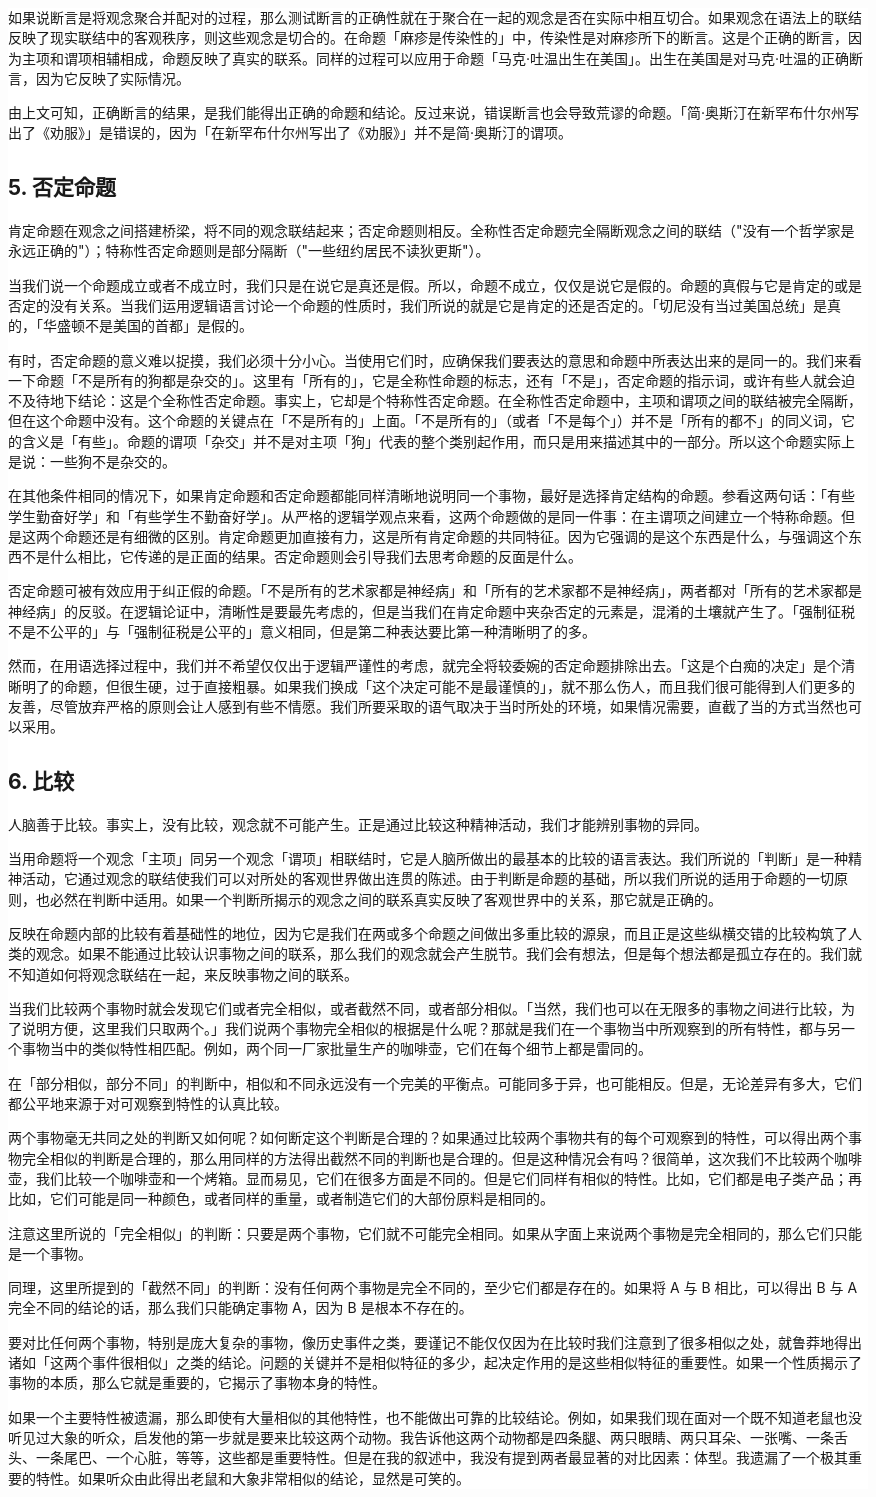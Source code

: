 如果说断言是将观念聚合并配对的过程，那么测试断言的正确性就在于聚合在一起的观念是否在实际中相互切合。如果观念在语法上的联结反映了现实联结中的客观秩序，则这些观念是切合的。在命题「麻疹是传染性的」中，传染性是对麻疹所下的断言。这是个正确的断言，因为主项和谓项相辅相成，命题反映了真实的联系。同样的过程可以应用于命题「马克·吐温出生在美国」。出生在美国是对马克·吐温的正确断言，因为它反映了实际情况。

由上文可知，正确断言的结果，是我们能得出正确的命题和结论。反过来说，错误断言也会导致荒谬的命题。「简·奥斯汀在新罕布什尔州写出了《劝服》」是错误的，因为「在新罕布什尔州写出了《劝服》」并不是简·奥斯汀的谓项。

## 5. 否定命题

肯定命题在观念之间搭建桥梁，将不同的观念联结起来；否定命题则相反。全称性否定命题完全隔断观念之间的联结（"没有一个哲学家是永远正确的"）；特称性否定命题则是部分隔断（"一些纽约居民不读狄更斯"）。

当我们说一个命题成立或者不成立时，我们只是在说它是真还是假。所以，命题不成立，仅仅是说它是假的。命题的真假与它是肯定的或是否定的没有关系。当我们运用逻辑语言讨论一个命题的性质时，我们所说的就是它是肯定的还是否定的。「切尼没有当过美国总统」是真的，「华盛顿不是美国的首都」是假的。

有时，否定命题的意义难以捉摸，我们必须十分小心。当使用它们时，应确保我们要表达的意思和命题中所表达出来的是同一的。我们来看一下命题「不是所有的狗都是杂交的」。这里有「所有的」，它是全称性命题的标志，还有「不是」，否定命题的指示词，或许有些人就会迫不及待地下结论：这是个全称性否定命题。事实上，它却是个特称性否定命题。在全称性否定命题中，主项和谓项之间的联结被完全隔断，但在这个命题中没有。这个命题的关键点在「不是所有的」上面。「不是所有的」（或者「不是每个」）并不是「所有的都不」的同义词，它的含义是「有些」。命题的谓项「杂交」并不是对主项「狗」代表的整个类别起作用，而只是用来描述其中的一部分。所以这个命题实际上是说：一些狗不是杂交的。

在其他条件相同的情况下，如果肯定命题和否定命题都能同样清晰地说明同一个事物，最好是选择肯定结构的命题。参看这两句话：「有些学生勤奋好学」和「有些学生不勤奋好学」。从严格的逻辑学观点来看，这两个命题做的是同一件事：在主谓项之间建立一个特称命题。但是这两个命题还是有细微的区别。肯定命题更加直接有力，这是所有肯定命题的共同特征。因为它强调的是这个东西是什么，与强调这个东西不是什么相比，它传递的是正面的结果。否定命题则会引导我们去思考命题的反面是什么。

否定命题可被有效应用于纠正假的命题。「不是所有的艺术家都是神经病」和「所有的艺术家都不是神经病」，两者都对「所有的艺术家都是神经病」的反驳。在逻辑论证中，清晰性是要最先考虑的，但是当我们在肯定命题中夹杂否定的元素是，混淆的土壤就产生了。「强制征税不是不公平的」与「强制征税是公平的」意义相同，但是第二种表达要比第一种清晰明了的多。

然而，在用语选择过程中，我们并不希望仅仅出于逻辑严谨性的考虑，就完全将较委婉的否定命题排除出去。「这是个白痴的决定」是个清晰明了的命题，但很生硬，过于直接粗暴。如果我们换成「这个决定可能不是最谨慎的」，就不那么伤人，而且我们很可能得到人们更多的友善，尽管放弃严格的原则会让人感到有些不情愿。我们所要采取的语气取决于当时所处的环境，如果情况需要，直截了当的方式当然也可以采用。

## 6. 比较

人脑善于比较。事实上，没有比较，观念就不可能产生。正是通过比较这种精神活动，我们才能辨别事物的异同。

当用命题将一个观念「主项」同另一个观念「谓项」相联结时，它是人脑所做出的最基本的比较的语言表达。我们所说的「判断」是一种精神活动，它通过观念的联结使我们可以对所处的客观世界做出连贯的陈述。由于判断是命题的基础，所以我们所说的适用于命题的一切原则，也必然在判断中适用。如果一个判断所揭示的观念之间的联系真实反映了客观世界中的关系，那它就是正确的。

反映在命题内部的比较有着基础性的地位，因为它是我们在两或多个命题之间做出多重比较的源泉，而且正是这些纵横交错的比较构筑了人类的观念。如果不能通过比较认识事物之间的联系，那么我们的观念就会产生脱节。我们会有想法，但是每个想法都是孤立存在的。我们就不知道如何将观念联结在一起，来反映事物之间的联系。

当我们比较两个事物时就会发现它们或者完全相似，或者截然不同，或者部分相似。「当然，我们也可以在无限多的事物之间进行比较，为了说明方便，这里我们只取两个。」我们说两个事物完全相似的根据是什么呢？那就是我们在一个事物当中所观察到的所有特性，都与另一个事物当中的类似特性相匹配。例如，两个同一厂家批量生产的咖啡壶，它们在每个细节上都是雷同的。

在「部分相似，部分不同」的判断中，相似和不同永远没有一个完美的平衡点。可能同多于异，也可能相反。但是，无论差异有多大，它们都公平地来源于对可观察到特性的认真比较。

两个事物毫无共同之处的判断又如何呢？如何断定这个判断是合理的？如果通过比较两个事物共有的每个可观察到的特性，可以得出两个事物完全相似的判断是合理的，那么用同样的方法得出截然不同的判断也是合理的。但是这种情况会有吗？很简单，这次我们不比较两个咖啡壶，我们比较一个咖啡壶和一个烤箱。显而易见，它们在很多方面是不同的。但是它们同样有相似的特性。比如，它们都是电子类产品；再比如，它们可能是同一种颜色，或者同样的重量，或者制造它们的大部份原料是相同的。

注意这里所说的「完全相似」的判断：只要是两个事物，它们就不可能完全相同。如果从字面上来说两个事物是完全相同的，那么它们只能是一个事物。

同理，这里所提到的「截然不同」的判断：没有任何两个事物是完全不同的，至少它们都是存在的。如果将 A 与 B 相比，可以得出 B 与 A 完全不同的结论的话，那么我们只能确定事物 A，因为 B 是根本不存在的。

要对比任何两个事物，特别是庞大复杂的事物，像历史事件之类，要谨记不能仅仅因为在比较时我们注意到了很多相似之处，就鲁莽地得出诸如「这两个事件很相似」之类的结论。问题的关键并不是相似特征的多少，起决定作用的是这些相似特征的重要性。如果一个性质揭示了事物的本质，那么它就是重要的，它揭示了事物本身的特性。

如果一个主要特性被遗漏，那么即使有大量相似的其他特性，也不能做出可靠的比较结论。例如，如果我们现在面对一个既不知道老鼠也没听见过大象的听众，启发他的第一步就是要来比较这两个动物。我告诉他这两个动物都是四条腿、两只眼睛、两只耳朵、一张嘴、一条舌头、一条尾巴、一个心脏，等等，这些都是重要特性。但是在我的叙述中，我没有提到两者最显著的对比因素：体型。我遗漏了一个极其重要的特性。如果听众由此得出老鼠和大象非常相似的结论，显然是可笑的。
